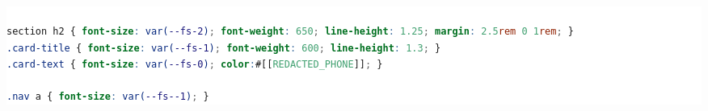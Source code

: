 ```css

section h2 { font-size: var(--fs-2); font-weight: 650; line-height: 1.25; margin: 2.5rem 0 1rem; }
.card-title { font-size: var(--fs-1); font-weight: 600; line-height: 1.3; }
.card-text { font-size: var(--fs-0); color:#[[REDACTED_PHONE]]; }

.nav a { font-size: var(--fs--1); }
